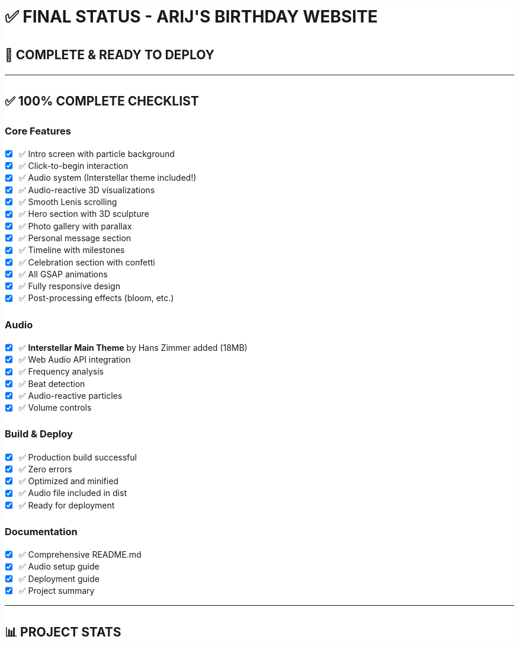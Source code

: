 # ✅ FINAL STATUS - ARIJ'S BIRTHDAY WEBSITE

## 🎉 **COMPLETE & READY TO DEPLOY**

---

## ✅ **100% COMPLETE CHECKLIST**

### Core Features
- [x] ✅ Intro screen with particle background
- [x] ✅ Click-to-begin interaction
- [x] ✅ Audio system (Interstellar theme included!)
- [x] ✅ Audio-reactive 3D visualizations
- [x] ✅ Smooth Lenis scrolling
- [x] ✅ Hero section with 3D sculpture
- [x] ✅ Photo gallery with parallax
- [x] ✅ Personal message section
- [x] ✅ Timeline with milestones
- [x] ✅ Celebration section with confetti
- [x] ✅ All GSAP animations
- [x] ✅ Fully responsive design
- [x] ✅ Post-processing effects (bloom, etc.)

### Audio
- [x] ✅ **Interstellar Main Theme** by Hans Zimmer added (18MB)
- [x] ✅ Web Audio API integration
- [x] ✅ Frequency analysis
- [x] ✅ Beat detection
- [x] ✅ Audio-reactive particles
- [x] ✅ Volume controls

### Build & Deploy
- [x] ✅ Production build successful
- [x] ✅ Zero errors
- [x] ✅ Optimized and minified
- [x] ✅ Audio file included in dist
- [x] ✅ Ready for deployment

### Documentation
- [x] ✅ Comprehensive README.md
- [x] ✅ Audio setup guide
- [x] ✅ Deployment guide
- [x] ✅ Project summary

---

## 📊 **PROJECT STATS**
